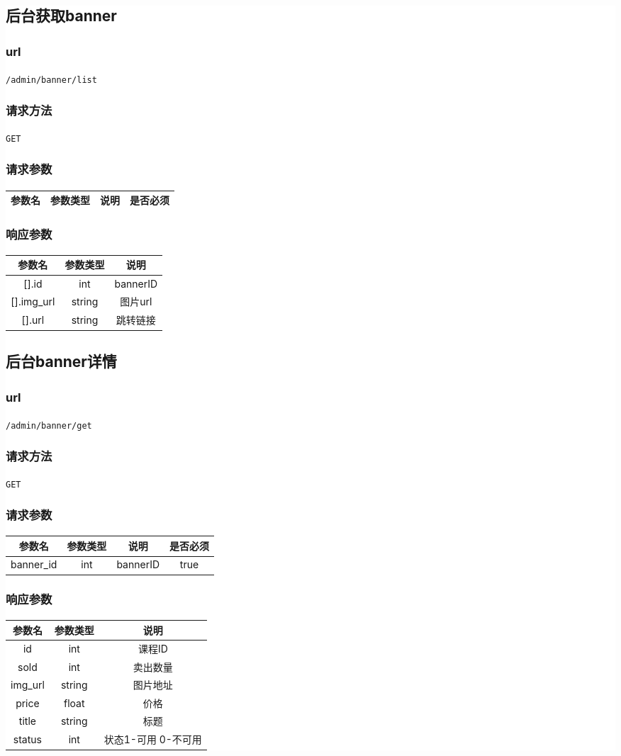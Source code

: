 ## 后台获取banner

### url
`/admin/banner/list`

### 请求方法
`GET`

### 请求参数
| 参数名 | 参数类型 | 说明 | 是否必须 |
| :-----: | :-----: | :-----: | :-----: |

### 响应参数
| 参数名 | 参数类型 | 说明 |
| :-----: | :-----: | :-----: |
| [].id | int | bannerID |
| [].img_url | string | 图片url |
| [].url | string | 跳转链接 |

## 后台banner详情

### url
`/admin/banner/get`

### 请求方法
`GET`

### 请求参数
| 参数名 | 参数类型 | 说明 | 是否必须 |
| :-----: | :-----: | :-----: | :-----: |
| banner_id | int | bannerID | true |


### 响应参数
| 参数名 | 参数类型 | 说明 |
| :-----: | :-----: | :-----: |
| id | int | 课程ID |
| sold | int | 卖出数量 |
| img_url | string | 图片地址 |
| price | float | 价格 |
| title | string | 标题 |
| status | int | 状态1-可用 0-不可用 |
